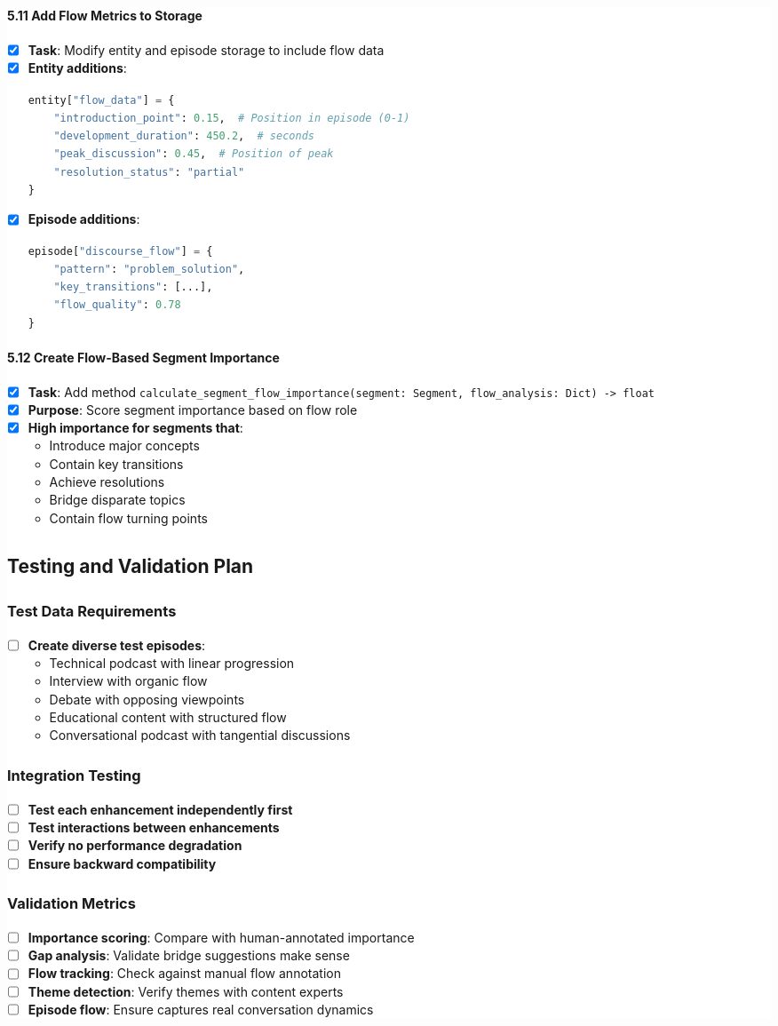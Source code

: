 #### 5.11 Add Flow Metrics to Storage
- [x] **Task**: Modify entity and episode storage to include flow data
- [x] **Entity additions**:
  ```python
  entity["flow_data"] = {
      "introduction_point": 0.15,  # Position in episode (0-1)
      "development_duration": 450.2,  # seconds
      "peak_discussion": 0.45,  # Position of peak
      "resolution_status": "partial"
  }
  ```
- [x] **Episode additions**:
  ```python
  episode["discourse_flow"] = {
      "pattern": "problem_solution",
      "key_transitions": [...],
      "flow_quality": 0.78
  }
  ```

#### 5.12 Create Flow-Based Segment Importance
- [x] **Task**: Add method `calculate_segment_flow_importance(segment: Segment, flow_analysis: Dict) -> float`
- [x] **Purpose**: Score segment importance based on flow role
- [x] **High importance for segments that**:
  - Introduce major concepts
  - Contain key transitions
  - Achieve resolutions
  - Bridge disparate topics
  - Contain flow turning points

## Testing and Validation Plan

### Test Data Requirements
- [ ] **Create diverse test episodes**:
  - Technical podcast with linear progression
  - Interview with organic flow
  - Debate with opposing viewpoints
  - Educational content with structured flow
  - Conversational podcast with tangential discussions

### Integration Testing
- [ ] **Test each enhancement independently first**
- [ ] **Test interactions between enhancements**
- [ ] **Verify no performance degradation**
- [ ] **Ensure backward compatibility**

### Validation Metrics
- [ ] **Importance scoring**: Compare with human-annotated importance
- [ ] **Gap analysis**: Validate bridge suggestions make sense
- [ ] **Flow tracking**: Check against manual flow annotation
- [ ] **Theme detection**: Verify themes with content experts
- [ ] **Episode flow**: Ensure captures real conversation dynamics
